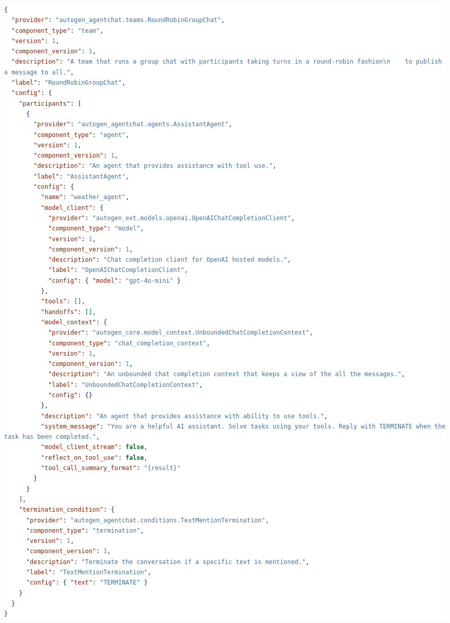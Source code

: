 ```json
{
  "provider": "autogen_agentchat.teams.RoundRobinGroupChat",
  "component_type": "team",
  "version": 1,
  "component_version": 1,
  "description": "A team that runs a group chat with participants taking turns in a round-robin fashion\n    to publish a message to all.",
  "label": "RoundRobinGroupChat",
  "config": {
    "participants": [
      {
        "provider": "autogen_agentchat.agents.AssistantAgent",
        "component_type": "agent",
        "version": 1,
        "component_version": 1,
        "description": "An agent that provides assistance with tool use.",
        "label": "AssistantAgent",
        "config": {
          "name": "weather_agent",
          "model_client": {
            "provider": "autogen_ext.models.openai.OpenAIChatCompletionClient",
            "component_type": "model",
            "version": 1,
            "component_version": 1,
            "description": "Chat completion client for OpenAI hosted models.",
            "label": "OpenAIChatCompletionClient",
            "config": { "model": "gpt-4o-mini" }
          },
          "tools": [],
          "handoffs": [],
          "model_context": {
            "provider": "autogen_core.model_context.UnboundedChatCompletionContext",
            "component_type": "chat_completion_context",
            "version": 1,
            "component_version": 1,
            "description": "An unbounded chat completion context that keeps a view of the all the messages.",
            "label": "UnboundedChatCompletionContext",
            "config": {}
          },
          "description": "An agent that provides assistance with ability to use tools.",
          "system_message": "You are a helpful AI assistant. Solve tasks using your tools. Reply with TERMINATE when the task has been completed.",
          "model_client_stream": false,
          "reflect_on_tool_use": false,
          "tool_call_summary_format": "{result}"
        }
      }
    ],
    "termination_condition": {
      "provider": "autogen_agentchat.conditions.TextMentionTermination",
      "component_type": "termination",
      "version": 1,
      "component_version": 1,
      "description": "Terminate the conversation if a specific text is mentioned.",
      "label": "TextMentionTermination",
      "config": { "text": "TERMINATE" }
    }
  }
}
```
